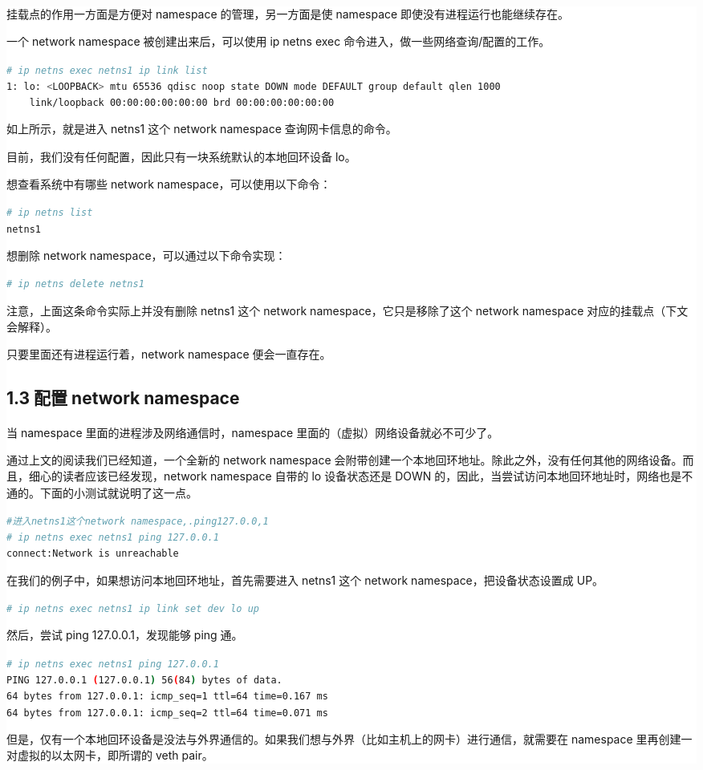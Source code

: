 挂载点的作用一方面是方便对 namespace 的管理，另一方面是使 namespace 即使没有进程运行也能继续存在。

一个 network namespace 被创建出来后，可以使用 ip netns exec 命令进入，做一些网络查询/配置的工作。

```sh
# ip netns exec netns1 ip link list
1: lo: <LOOPBACK> mtu 65536 qdisc noop state DOWN mode DEFAULT group default qlen 1000
    link/loopback 00:00:00:00:00:00 brd 00:00:00:00:00:00
```

如上所示，就是进入 netns1 这个 network namespace 查询网卡信息的命令。

目前，我们没有任何配置，因此只有一块系统默认的本地回环设备 lo。

想查看系统中有哪些 network namespace，可以使用以下命令：

```sh
# ip netns list
netns1
```

想删除 network namespace，可以通过以下命令实现：

```sh
# ip netns delete netns1
```

注意，上面这条命令实际上并没有删除 netns1 这个 network namespace，它只是移除了这个 network namespace 对应的挂载点（下文会解释）。

只要里面还有进程运行着，network namespace 便会一直存在。

## 1.3 配置 network namespace

当 namespace 里面的进程涉及网络通信时，namespace 里面的（虚拟）网络设备就必不可少了。

通过上文的阅读我们已经知道，一个全新的 network namespace 会附带创建一个本地回环地址。除此之外，没有任何其他的网络设备。而且，细心的读者应该已经发现，network namespace 自带的 lo 设备状态还是 DOWN 的，因此，当尝试访问本地回环地址时，网络也是不通的。下面的小测试就说明了这一点。

```sh
#进入netns1这个network namespace,.ping127.0.0,1
# ip netns exec netns1 ping 127.0.0.1
connect:Network is unreachable
```

在我们的例子中，如果想访问本地回环地址，首先需要进入 netns1 这个 network namespace，把设备状态设置成 UP。

```sh
# ip netns exec netns1 ip link set dev lo up
```

然后，尝试 ping 127.0.0.1，发现能够 ping 通。

```sh
# ip netns exec netns1 ping 127.0.0.1
PING 127.0.0.1 (127.0.0.1) 56(84) bytes of data.
64 bytes from 127.0.0.1: icmp_seq=1 ttl=64 time=0.167 ms
64 bytes from 127.0.0.1: icmp_seq=2 ttl=64 time=0.071 ms
```

但是，仅有一个本地回环设备是没法与外界通信的。如果我们想与外界（比如主机上的网卡）进行通信，就需要在 namespace 里再创建一
对虚拟的以太网卡，即所谓的 veth pair。
